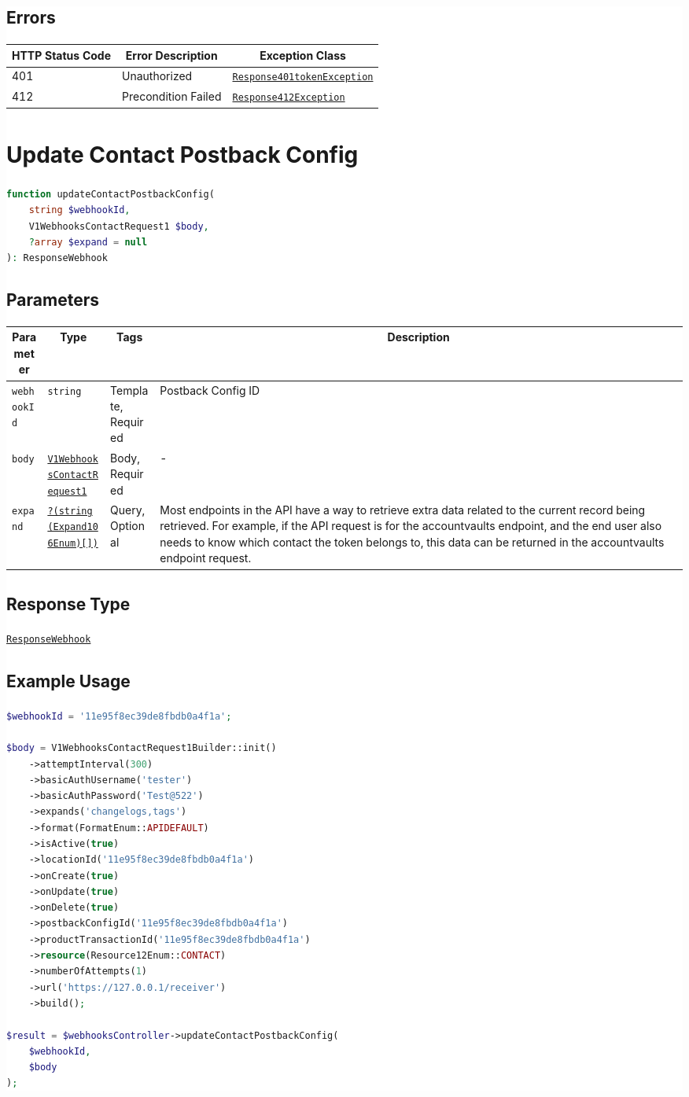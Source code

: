 ## Errors

| HTTP Status Code | Error Description | Exception Class |
|  --- | --- | --- |
| 401 | Unauthorized | [`Response401tokenException`](../../doc/models/response-401-token-exception.md) |
| 412 | Precondition Failed | [`Response412Exception`](../../doc/models/response-412-exception.md) |


# Update Contact Postback Config

```php
function updateContactPostbackConfig(
    string $webhookId,
    V1WebhooksContactRequest1 $body,
    ?array $expand = null
): ResponseWebhook
```

## Parameters

| Parameter | Type | Tags | Description |
|  --- | --- | --- | --- |
| `webhookId` | `string` | Template, Required | Postback Config ID |
| `body` | [`V1WebhooksContactRequest1`](../../doc/models/v1-webhooks-contact-request-1.md) | Body, Required | - |
| `expand` | [`?(string(Expand106Enum)[])`](../../doc/models/expand-106-enum.md) | Query, Optional | Most endpoints in the API have a way to retrieve extra data related to the current record being retrieved. For example, if the API request is for the accountvaults endpoint, and the end user also needs to know which contact the token belongs to, this data can be returned in the accountvaults endpoint request. |

## Response Type

[`ResponseWebhook`](../../doc/models/response-webhook.md)

## Example Usage

```php
$webhookId = '11e95f8ec39de8fbdb0a4f1a';

$body = V1WebhooksContactRequest1Builder::init()
    ->attemptInterval(300)
    ->basicAuthUsername('tester')
    ->basicAuthPassword('Test@522')
    ->expands('changelogs,tags')
    ->format(FormatEnum::APIDEFAULT)
    ->isActive(true)
    ->locationId('11e95f8ec39de8fbdb0a4f1a')
    ->onCreate(true)
    ->onUpdate(true)
    ->onDelete(true)
    ->postbackConfigId('11e95f8ec39de8fbdb0a4f1a')
    ->productTransactionId('11e95f8ec39de8fbdb0a4f1a')
    ->resource(Resource12Enum::CONTACT)
    ->numberOfAttempts(1)
    ->url('https://127.0.0.1/receiver')
    ->build();

$result = $webhooksController->updateContactPostbackConfig(
    $webhookId,
    $body
);
```
